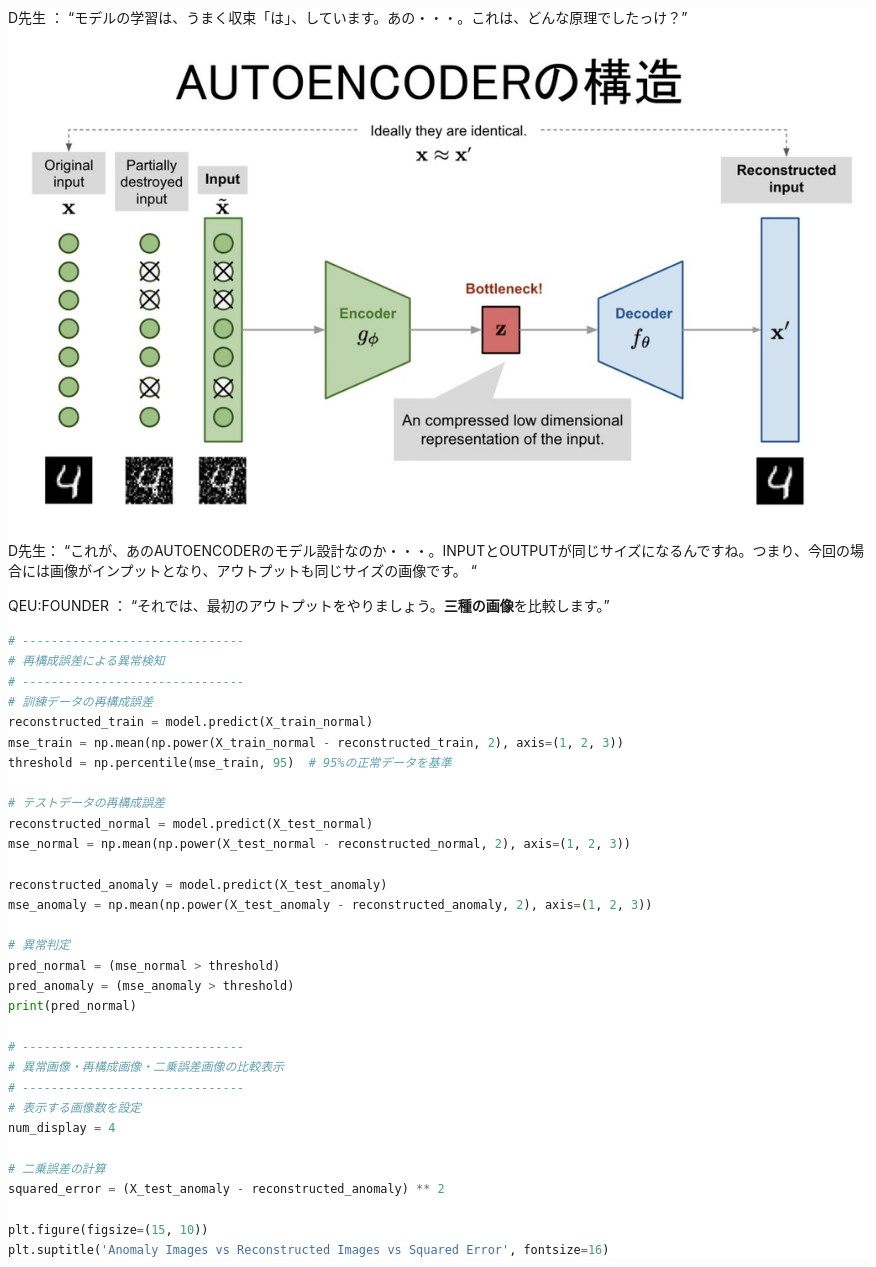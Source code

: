 D先生 ： “モデルの学習は、うまく収束「は」、しています。あの・・・。これは、どんな原理でしたっけ？”

![imageANC0-1-7](/2025-06-25-QEUR23_AENC0/imageANC0-1-7.jpg) 

D先生： “これが、あのAUTOENCODERのモデル設計なのか・・・。INPUTとOUTPUTが同じサイズになるんですね。つまり、今回の場合には画像がインプットとなり、アウトプットも同じサイズの画像です。 “

QEU:FOUNDER ： “それでは、最初のアウトプットをやりましょう。**三種の画像**を比較します。”

```python
# -------------------------------
# 再構成誤差による異常検知
# -------------------------------
# 訓練データの再構成誤差
reconstructed_train = model.predict(X_train_normal)
mse_train = np.mean(np.power(X_train_normal - reconstructed_train, 2), axis=(1, 2, 3))
threshold = np.percentile(mse_train, 95)  # 95%の正常データを基準

# テストデータの再構成誤差
reconstructed_normal = model.predict(X_test_normal)
mse_normal = np.mean(np.power(X_test_normal - reconstructed_normal, 2), axis=(1, 2, 3))

reconstructed_anomaly = model.predict(X_test_anomaly)
mse_anomaly = np.mean(np.power(X_test_anomaly - reconstructed_anomaly, 2), axis=(1, 2, 3))

# 異常判定
pred_normal = (mse_normal > threshold)
pred_anomaly = (mse_anomaly > threshold)
print(pred_normal)

# -------------------------------
# 異常画像・再構成画像・二乗誤差画像の比較表示
# -------------------------------
# 表示する画像数を設定
num_display = 4

# 二乗誤差の計算
squared_error = (X_test_anomaly - reconstructed_anomaly) ** 2

plt.figure(figsize=(15, 10))
plt.suptitle('Anomaly Images vs Reconstructed Images vs Squared Error', fontsize=16)
```